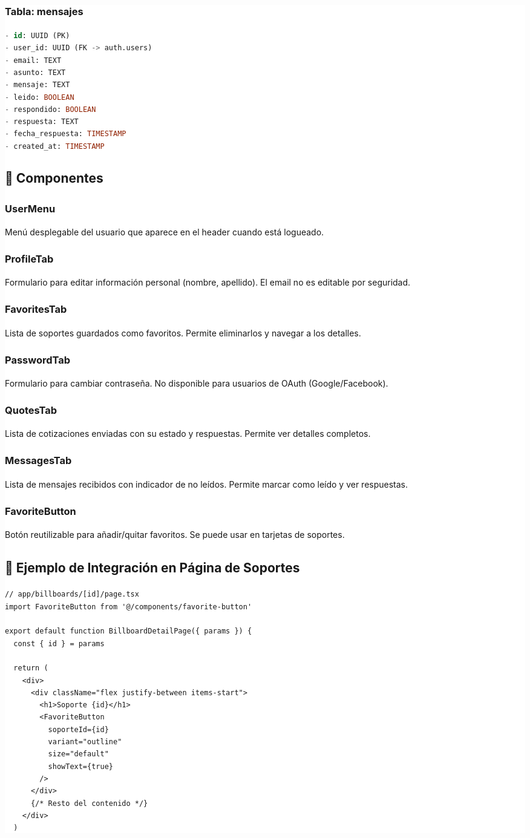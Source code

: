 ### Tabla: mensajes
```sql
- id: UUID (PK)
- user_id: UUID (FK -> auth.users)
- email: TEXT
- asunto: TEXT
- mensaje: TEXT
- leido: BOOLEAN
- respondido: BOOLEAN
- respuesta: TEXT
- fecha_respuesta: TIMESTAMP
- created_at: TIMESTAMP
```

## 🎨 Componentes

### UserMenu
Menú desplegable del usuario que aparece en el header cuando está logueado.

### ProfileTab
Formulario para editar información personal (nombre, apellido). El email no es editable por seguridad.

### FavoritesTab
Lista de soportes guardados como favoritos. Permite eliminarlos y navegar a los detalles.

### PasswordTab
Formulario para cambiar contraseña. No disponible para usuarios de OAuth (Google/Facebook).

### QuotesTab
Lista de cotizaciones enviadas con su estado y respuestas. Permite ver detalles completos.

### MessagesTab
Lista de mensajes recibidos con indicador de no leídos. Permite marcar como leído y ver respuestas.

### FavoriteButton
Botón reutilizable para añadir/quitar favoritos. Se puede usar en tarjetas de soportes.

## 📝 Ejemplo de Integración en Página de Soportes

```tsx
// app/billboards/[id]/page.tsx
import FavoriteButton from '@/components/favorite-button'

export default function BillboardDetailPage({ params }) {
  const { id } = params

  return (
    <div>
      <div className="flex justify-between items-start">
        <h1>Soporte {id}</h1>
        <FavoriteButton 
          soporteId={id}
          variant="outline"
          size="default"
          showText={true}
        />
      </div>
      {/* Resto del contenido */}
    </div>
  )
```